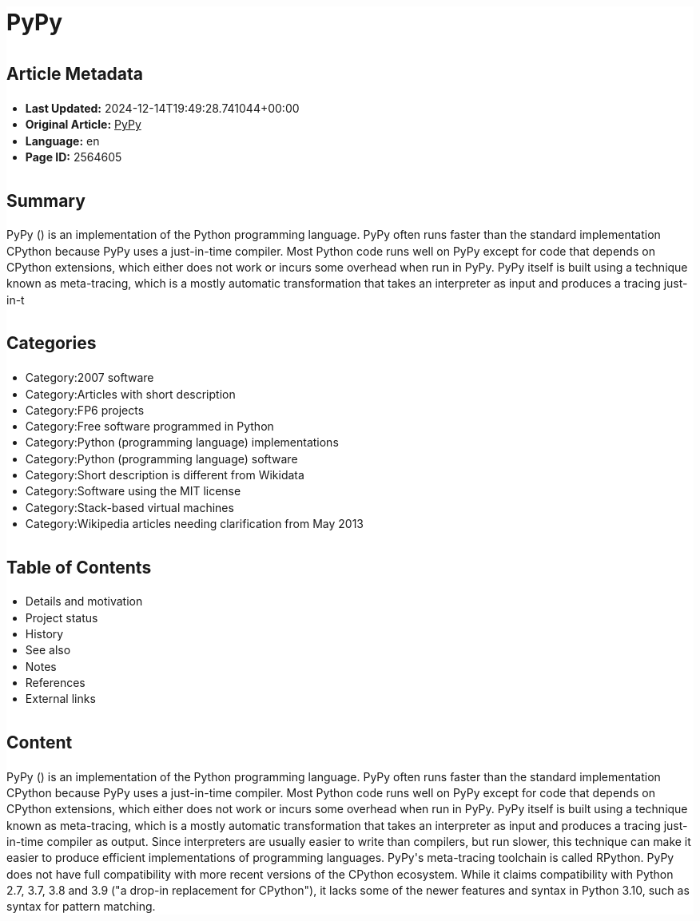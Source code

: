 # PyPy

## Article Metadata

- **Last Updated:** 2024-12-14T19:49:28.741044+00:00
- **Original Article:** [PyPy](https://en.wikipedia.org/wiki/PyPy)
- **Language:** en
- **Page ID:** 2564605

## Summary

PyPy () is an implementation of the Python programming language. PyPy often runs faster than the standard implementation CPython because PyPy uses a just-in-time compiler. Most Python code runs well on PyPy except for code that depends on CPython extensions, which either does not work or incurs some overhead when run in PyPy.
PyPy itself is built using a technique known as meta-tracing, which is a mostly automatic transformation that takes an interpreter as input and produces a tracing just-in-t

## Categories

- Category:2007 software
- Category:Articles with short description
- Category:FP6 projects
- Category:Free software programmed in Python
- Category:Python (programming language) implementations
- Category:Python (programming language) software
- Category:Short description is different from Wikidata
- Category:Software using the MIT license
- Category:Stack-based virtual machines
- Category:Wikipedia articles needing clarification from May 2013

## Table of Contents

- Details and motivation
- Project status
- History
- See also
- Notes
- References
- External links

## Content

PyPy () is an implementation of the Python programming language. PyPy often runs faster than the standard implementation CPython because PyPy uses a just-in-time compiler. Most Python code runs well on PyPy except for code that depends on CPython extensions, which either does not work or incurs some overhead when run in PyPy.
PyPy itself is built using a technique known as meta-tracing, which is a mostly automatic transformation that takes an interpreter as input and produces a tracing just-in-time compiler as output. Since interpreters are usually easier to write than compilers, but run slower, this technique can make it easier to produce efficient implementations of programming languages. PyPy's meta-tracing toolchain is called RPython.
PyPy does not have full compatibility with more recent versions of the CPython ecosystem. While it claims compatibility with Python 2.7, 3.7, 3.8 and 3.9 ("a drop-in replacement for CPython"), it lacks some of the newer features and syntax in Python 3.10, such as syntax for pattern matching.
